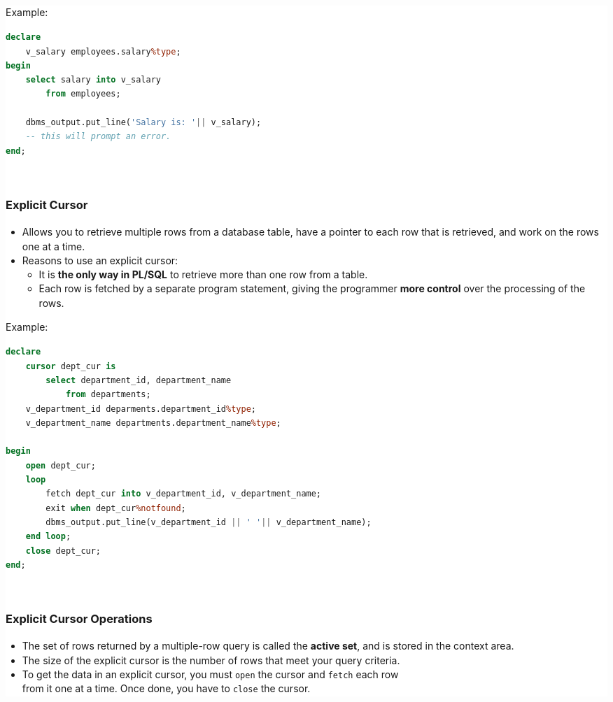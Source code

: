 Example:

```SQL
declare
    v_salary employees.salary%type;
begin
    select salary into v_salary
        from employees;
    
    dbms_output.put_line('Salary is: '|| v_salary);
    -- this will prompt an error.
end;
```

 <br>

### Explicit Cursor
- Allows you to retrieve multiple rows from a database table, have a pointer to each row 
that is retrieved, and work on the rows one at a time.
- Reasons to use an explicit cursor:
    - It is **the only way in PL/SQL** to retrieve more than one row from a table.
    - Each row is fetched by a separate program statement, giving the programmer **more 
    control** over the processing of the rows.

Example:

```SQL
declare 
    cursor dept_cur is 
        select department_id, department_name
            from departments;
    v_department_id deparments.department_id%type;
    v_department_name departments.department_name%type;

begin 
    open dept_cur;
    loop
        fetch dept_cur into v_department_id, v_department_name;
        exit when dept_cur%notfound;
        dbms_output.put_line(v_department_id || ' '|| v_department_name);
    end loop;
    close dept_cur;
end;
```

<br>

### Explicit Cursor Operations
- The set of rows returned by a multiple-row query is called the **active set**,
and is stored in the context area.
- The size of the explicit cursor is the number of rows that meet your query criteria.
- To get the data in an explicit cursor, you must `open` the cursor and `fetch` each row  
from it one at a time. Once done, you have to `close` the cursor.

